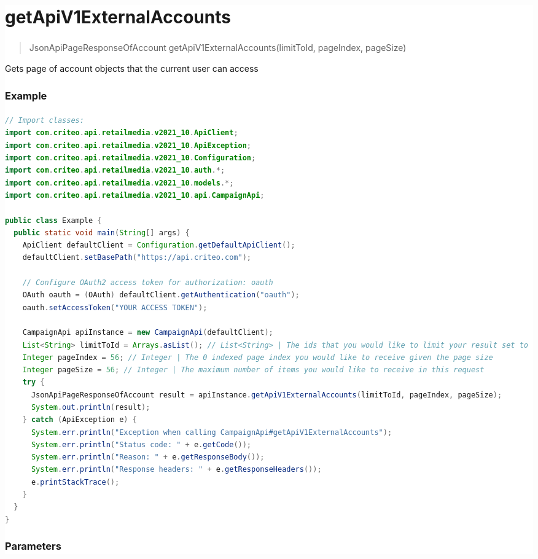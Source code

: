<a name="getApiV1ExternalAccounts"></a>
# **getApiV1ExternalAccounts**
> JsonApiPageResponseOfAccount getApiV1ExternalAccounts(limitToId, pageIndex, pageSize)



Gets page of account objects that the current user can access

### Example
```java
// Import classes:
import com.criteo.api.retailmedia.v2021_10.ApiClient;
import com.criteo.api.retailmedia.v2021_10.ApiException;
import com.criteo.api.retailmedia.v2021_10.Configuration;
import com.criteo.api.retailmedia.v2021_10.auth.*;
import com.criteo.api.retailmedia.v2021_10.models.*;
import com.criteo.api.retailmedia.v2021_10.api.CampaignApi;

public class Example {
  public static void main(String[] args) {
    ApiClient defaultClient = Configuration.getDefaultApiClient();
    defaultClient.setBasePath("https://api.criteo.com");
    
    // Configure OAuth2 access token for authorization: oauth
    OAuth oauth = (OAuth) defaultClient.getAuthentication("oauth");
    oauth.setAccessToken("YOUR ACCESS TOKEN");

    CampaignApi apiInstance = new CampaignApi(defaultClient);
    List<String> limitToId = Arrays.asList(); // List<String> | The ids that you would like to limit your result set to
    Integer pageIndex = 56; // Integer | The 0 indexed page index you would like to receive given the page size
    Integer pageSize = 56; // Integer | The maximum number of items you would like to receive in this request
    try {
      JsonApiPageResponseOfAccount result = apiInstance.getApiV1ExternalAccounts(limitToId, pageIndex, pageSize);
      System.out.println(result);
    } catch (ApiException e) {
      System.err.println("Exception when calling CampaignApi#getApiV1ExternalAccounts");
      System.err.println("Status code: " + e.getCode());
      System.err.println("Reason: " + e.getResponseBody());
      System.err.println("Response headers: " + e.getResponseHeaders());
      e.printStackTrace();
    }
  }
}
```

### Parameters

